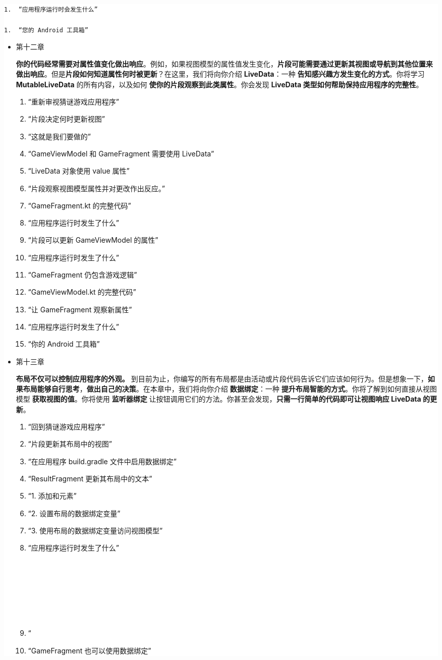     1.  “应用程序运行时会发生什么”

    1.  “您的 Android 工具箱”

+   第十二章

    **你的代码经常需要对属性值变化做出响应**。例如，如果视图模型的属性值发生变化，**片段可能需要通过更新其视图或导航到其他位置来做出响应**。但是**片段如何知道属性何时被更新**？在这里，我们将向你介绍 **LiveData**：一种 **告知感兴趣方发生变化的方式**。你将学习 **MutableLiveData** 的所有内容，以及如何 **使你的片段观察到此类属性**。你会发现 **LiveData 类型如何帮助保持应用程序的完整性**。

    1.  “重新审视猜谜游戏应用程序”

    1.  “片段决定何时更新视图”

    1.  “这就是我们要做的”

    1.  “GameViewModel 和 GameFragment 需要使用 LiveData”

    1.  “LiveData 对象使用 value 属性”

    1.  “片段观察视图模型属性并对更改作出反应。”

    1.  “GameFragment.kt 的完整代码”

    1.  “应用程序运行时发生了什么”

    1.  “片段可以更新 GameViewModel 的属性”

    1.  “应用程序运行时发生了什么”

    1.  “GameFragment 仍包含游戏逻辑”

    1.  “GameViewModel.kt 的完整代码”

    1.  “让 GameFragment 观察新属性”

    1.  “应用程序运行时发生了什么”

    1.  “你的 Android 工具箱”

+   第十三章

    **布局不仅可以控制应用程序的外观。** 到目前为止，你编写的所有布局都是由活动或片段代码告诉它们应该如何行为。但是想象一下，**如果布局能够自行思考**，**做出自己的决策**。在本章中，我们将向你介绍 **数据绑定**：一种 **提升布局智能的方式**。你将了解到如何直接从视图模型 **获取视图的值**。你将使用 **监听器绑定** 让按钮调用它们的方法。你甚至会发现，**只需一行简单的代码即可让视图响应 LiveData 的更新**。

    1.  “回到猜谜游戏应用程序”

    1.  “片段更新其布局中的视图”

    1.  “在应用程序 build.gradle 文件中启用数据绑定”

    1.  “ResultFragment 更新其布局中的文本”

    1.  “1\. 添加<layout>和<data>元素”

    1.  “2\. 设置布局的数据绑定变量”

    1.  “3\. 使用布局的数据绑定变量访问视图模型”

    1.  “应用程序运行时发生了什么”

    1.  “![Images <layout>近距离观察”](img/ch13.xhtml#less_thanlayoutgreater_than_up_close)

    1.  “GameFragment 也可以使用数据绑定”
